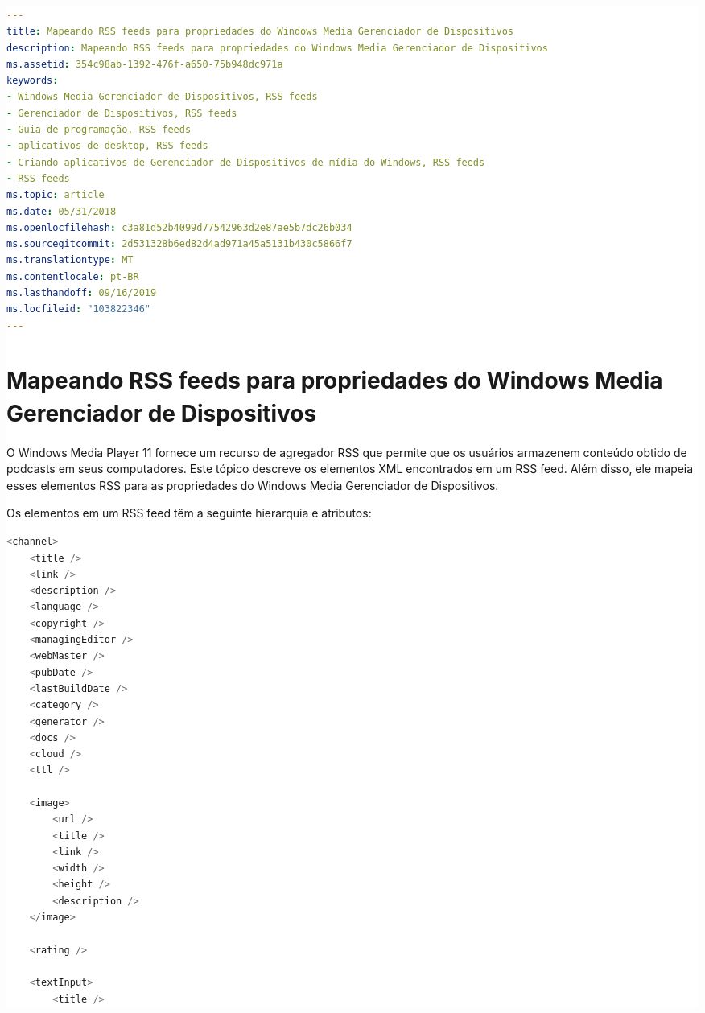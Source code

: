 ```yaml
---
title: Mapeando RSS feeds para propriedades do Windows Media Gerenciador de Dispositivos
description: Mapeando RSS feeds para propriedades do Windows Media Gerenciador de Dispositivos
ms.assetid: 354c98ab-1392-476f-a650-75b948dc971a
keywords:
- Windows Media Gerenciador de Dispositivos, RSS feeds
- Gerenciador de Dispositivos, RSS feeds
- Guia de programação, RSS feeds
- aplicativos de desktop, RSS feeds
- Criando aplicativos de Gerenciador de Dispositivos de mídia do Windows, RSS feeds
- RSS feeds
ms.topic: article
ms.date: 05/31/2018
ms.openlocfilehash: c3a81d52b4099d77542963d2e87ae5b7dc26b034
ms.sourcegitcommit: 2d531328b6ed82d4ad971a45a5131b430c5866f7
ms.translationtype: MT
ms.contentlocale: pt-BR
ms.lasthandoff: 09/16/2019
ms.locfileid: "103822346"
---
```

# <a name="mapping-rss-feeds-to-windows-media-device-manager-properties"></a>Mapeando RSS feeds para propriedades do Windows Media Gerenciador de Dispositivos

O Windows Media Player 11 fornece um recurso de agregador RSS que permite que os usuários armazenem conteúdo obtido de podcasts em seus computadores. Este tópico descreve os elementos XML encontrados em um RSS feed. Além disso, ele mapeia esses elementos RSS para as propriedades do Windows Media Gerenciador de Dispositivos.

Os elementos em um RSS feed têm a seguinte hierarquia e atributos:


```C++
<channel>
    <title />
    <link />
    <description />
    <language />
    <copyright />
    <managingEditor />
    <webMaster />
    <pubDate />
    <lastBuildDate />
    <category />
    <generator />
    <docs />
    <cloud />
    <ttl />

    <image>
        <url />
        <title />
        <link />
        <width />
        <height />
        <description />
    </image>

    <rating />

    <textInput>
        <title />
```
